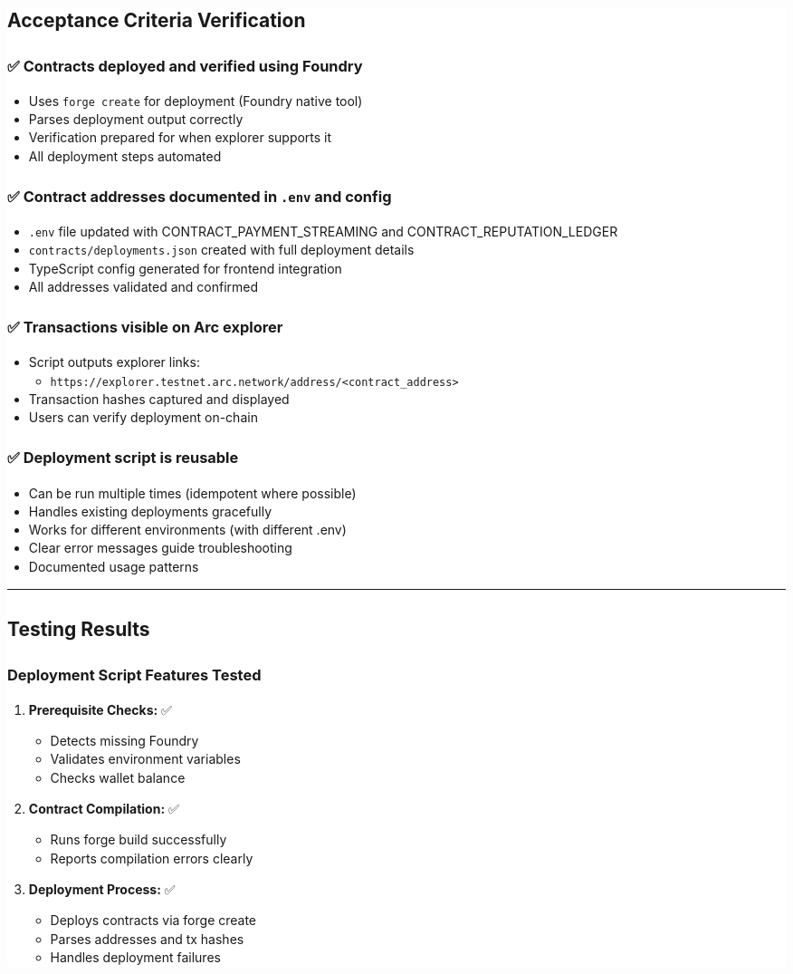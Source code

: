 
## Acceptance Criteria Verification

### ✅ Contracts deployed and verified using Foundry

- Uses `forge create` for deployment (Foundry native tool)
- Parses deployment output correctly
- Verification prepared for when explorer supports it
- All deployment steps automated

### ✅ Contract addresses documented in `.env` and config

- `.env` file updated with CONTRACT_PAYMENT_STREAMING and CONTRACT_REPUTATION_LEDGER
- `contracts/deployments.json` created with full deployment details
- TypeScript config generated for frontend integration
- All addresses validated and confirmed

### ✅ Transactions visible on Arc explorer

- Script outputs explorer links:
  - `https://explorer.testnet.arc.network/address/<contract_address>`
- Transaction hashes captured and displayed
- Users can verify deployment on-chain

### ✅ Deployment script is reusable

- Can be run multiple times (idempotent where possible)
- Handles existing deployments gracefully
- Works for different environments (with different .env)
- Clear error messages guide troubleshooting
- Documented usage patterns

---

## Testing Results

### Deployment Script Features Tested

1. **Prerequisite Checks:** ✅

   - Detects missing Foundry
   - Validates environment variables
   - Checks wallet balance

2. **Contract Compilation:** ✅

   - Runs forge build successfully
   - Reports compilation errors clearly

3. **Deployment Process:** ✅

   - Deploys contracts via forge create
   - Parses addresses and tx hashes
   - Handles deployment failures
